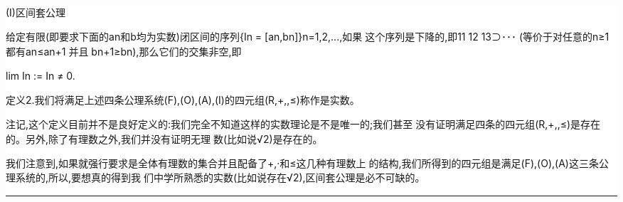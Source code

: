 (I)区间套公理

给定有限(即要求下面的an和b均为实数)闭区间的序列{In = [an,bn]}n=1,2,...,如果
这个序列是下降的,即11 12 13⊃･･･ (等价于对任意的n≥1都有an≤an+1 并且
bn+1≥bn),那么它们的交集非空,即

lim In := In ≠ 0.

定义2.我们将满足上述四条公理系统(F),(O),(A),(I)的四元组(R,+,,≤)称作是实数。

注记,这个定义目前并不是良好定义的:我们完全不知道这样的实数理论是不是唯一的;我们甚至
没有证明满足四条的四元组(R,+,,≤)是存在的。另外,除了有理数之外,我们并没有证明无理
数(比如说√2)是存在的。

我们注意到,如果就强行要求是全体有理数的集合并且配备了+,·和≤这几种有理数上
的结构,我们所得到的四元组是满足(F),(O),(A)这三条公理系统的,所以,要想真的得到我
们中学所熟悉的实数(比如说存在√2),区间套公理是必不可缺的。

---

